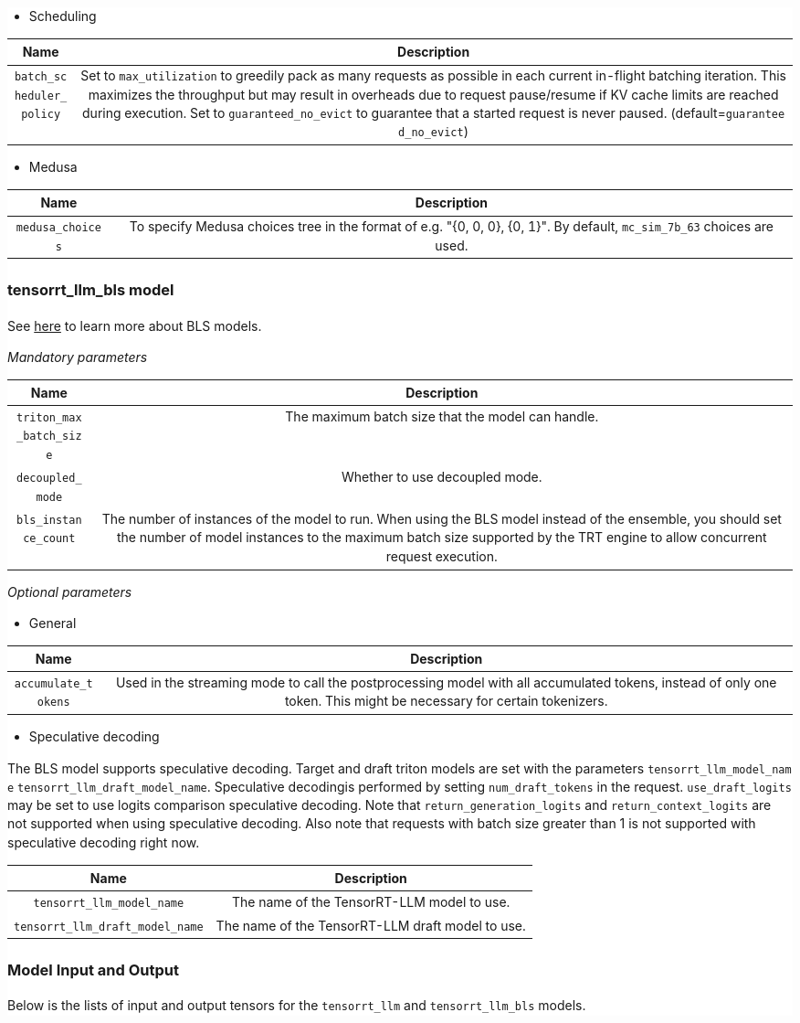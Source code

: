- Scheduling

| Name | Description |
| :----------------------: | :-----------------------------: |
| `batch_scheduler_policy` | Set to `max_utilization` to greedily pack as many requests as possible in each current in-flight batching iteration. This maximizes the throughput but may result in overheads due to request pause/resume if KV cache limits are reached during execution. Set to `guaranteed_no_evict` to guarantee that a started request is never paused. (default=`guaranteed_no_evict`) |

- Medusa

| Name | Description |
| :----------------------: | :-----------------------------: |
| `medusa_choices` | To specify Medusa choices tree in the format of e.g. "{0, 0, 0}, {0, 1}". By default, `mc_sim_7b_63` choices are used. |

### tensorrt_llm_bls model

See
[here](https://github.com/triton-inference-server/python_backend#business-logic-scripting)
to learn more about BLS models.

*Mandatory parameters*

| Name | Description |
| :----------------------: | :-----------------------------: |
| `triton_max_batch_size` | The maximum batch size that the model can handle. |
| `decoupled_mode` | Whether to use decoupled mode. |
| `bls_instance_count` | The number of instances of the model to run. When using the BLS model instead of the ensemble, you should set the number of model instances to the maximum batch size supported by the TRT engine to allow concurrent request execution. |

*Optional parameters*

- General

| Name | Description |
| :----------------------: | :-----------------------------: |
| `accumulate_tokens` | Used in the streaming mode to call the postprocessing model with all accumulated tokens, instead of only one token. This might be necessary for certain tokenizers. |

- Speculative decoding

The BLS model supports speculative decoding. Target and draft triton models are set with the parameters `tensorrt_llm_model_name` `tensorrt_llm_draft_model_name`. Speculative decodingis performed by setting `num_draft_tokens` in the request.  `use_draft_logits` may be set to use logits comparison speculative decoding. Note that `return_generation_logits` and `return_context_logits` are not supported when using speculative decoding. Also note that requests with batch size greater than 1 is not supported with speculative decoding right now.

| Name | Description |
| :----------------------: | :-----------------------------: |
| `tensorrt_llm_model_name` | The name of the TensorRT-LLM model to use. |
| `tensorrt_llm_draft_model_name` | The name of the TensorRT-LLM draft model to use. |

### Model Input and Output

Below is the lists of input and output tensors for the `tensorrt_llm` and
`tensorrt_llm_bls` models.
